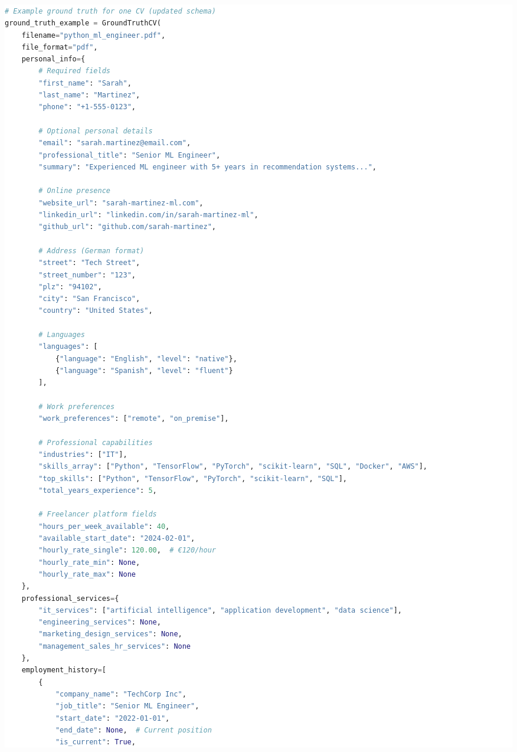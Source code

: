 ```python
# Example ground truth for one CV (updated schema)
ground_truth_example = GroundTruthCV(
    filename="python_ml_engineer.pdf",
    file_format="pdf",
    personal_info={
        # Required fields
        "first_name": "Sarah",
        "last_name": "Martinez", 
        "phone": "+1-555-0123",
        
        # Optional personal details
        "email": "sarah.martinez@email.com",
        "professional_title": "Senior ML Engineer",
        "summary": "Experienced ML engineer with 5+ years in recommendation systems...",
        
        # Online presence
        "website_url": "sarah-martinez-ml.com",
        "linkedin_url": "linkedin.com/in/sarah-martinez-ml",
        "github_url": "github.com/sarah-martinez",
        
        # Address (German format)
        "street": "Tech Street", 
        "street_number": "123",
        "plz": "94102",
        "city": "San Francisco",
        "country": "United States",
        
        # Languages
        "languages": [
            {"language": "English", "level": "native"},
            {"language": "Spanish", "level": "fluent"}
        ],
        
        # Work preferences
        "work_preferences": ["remote", "on_premise"],
        
        # Professional capabilities
        "industries": ["IT"],
        "skills_array": ["Python", "TensorFlow", "PyTorch", "scikit-learn", "SQL", "Docker", "AWS"],
        "top_skills": ["Python", "TensorFlow", "PyTorch", "scikit-learn", "SQL"],
        "total_years_experience": 5,
        
        # Freelancer platform fields
        "hours_per_week_available": 40,
        "available_start_date": "2024-02-01",
        "hourly_rate_single": 120.00,  # €120/hour
        "hourly_rate_min": None,
        "hourly_rate_max": None
    },
    professional_services={
        "it_services": ["artificial intelligence", "application development", "data science"],
        "engineering_services": None,
        "marketing_design_services": None,
        "management_sales_hr_services": None
    },
    employment_history=[
        {
            "company_name": "TechCorp Inc",
            "job_title": "Senior ML Engineer",
            "start_date": "2022-01-01",
            "end_date": None,  # Current position
            "is_current": True,
```
